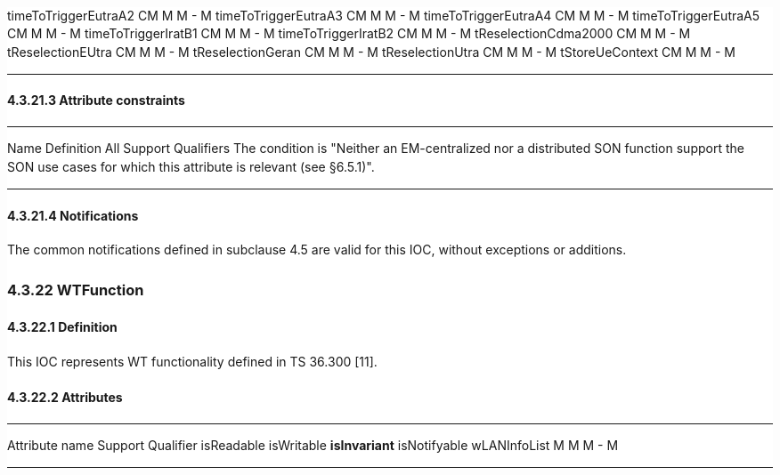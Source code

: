   timeToTriggerEutraA2                 CM                      M                M                \-                M
  timeToTriggerEutraA3                 CM                      M                M                \-                M
  timeToTriggerEutraA4                 CM                      M                M                \-                M
  timeToTriggerEutraA5                 CM                      M                M                \-                M
  timeToTriggerIratB1                  CM                      M                M                \-                M
  timeToTriggerIratB2                  CM                      M                M                \-                M
  tReselectionCdma2000                 CM                      M                M                \-                M
  tReselectionEUtra                    CM                      M                M                \-                M
  tReselectionGeran                    CM                      M                M                \-                M
  tReselectionUtra                     CM                      M                M                \-                M
  tStoreUeContext                      CM                      M                M                \-                M
  ------------------------------------ ----------------------- ---------------- ---------------- ----------------- ------------------

#### 4.3.21.3 Attribute constraints

  ------------------------ ------------------------------------------------------------------------------------------------------------------------------------------------------------
  Name                     Definition
  All Support Qualifiers   The condition is \"Neither an EM-centralized nor a distributed SON function support the SON use cases for which this attribute is relevant (see §6.5.1)\".
  ------------------------ ------------------------------------------------------------------------------------------------------------------------------------------------------------

#### 4.3.21.4 Notifications

The common notifications defined in subclause 4.5 are valid for this
IOC, without exceptions or additions.

### 4.3.22 WTFunction

#### 4.3.22.1 Definition

This IOC represents WT functionality defined in TS 36.300 \[11\].

#### 4.3.22.2 Attributes

  ---------------- ------------------- ------------ ------------ ----------------- --------------
  Attribute name   Support Qualifier   isReadable   isWritable   **isInvariant**   isNotifyable
  wLANInfoList     M                   M            M            \-                M
  ---------------- ------------------- ------------ ------------ ----------------- --------------
